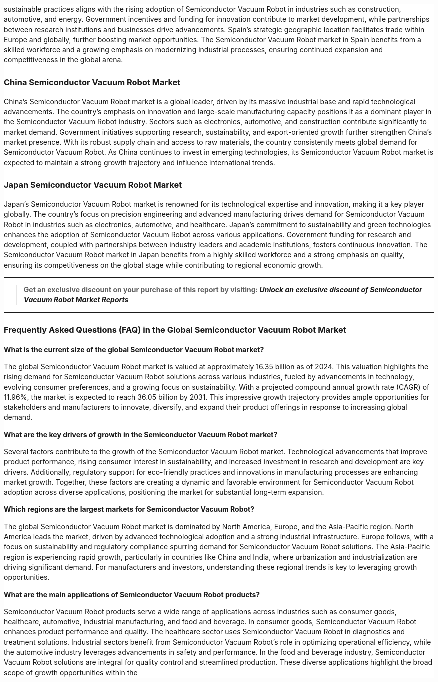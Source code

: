 sustainable practices aligns with the rising adoption of Semiconductor Vacuum Robot in industries such as construction, automotive, and energy. Government incentives and funding for innovation contribute to market development, while partnerships between research institutions and businesses drive advancements. Spain&rsquo;s strategic geographic location facilitates trade within Europe and globally, further boosting market opportunities. The Semiconductor Vacuum Robot market in Spain benefits from a skilled workforce and a growing emphasis on modernizing industrial processes, ensuring continued expansion and competitiveness in the global arena.</p><h3>China Semiconductor Vacuum Robot Market</h3><p>China&rsquo;s Semiconductor Vacuum Robot market is a global leader, driven by its massive industrial base and rapid technological advancements. The country&rsquo;s emphasis on innovation and large-scale manufacturing capacity positions it as a dominant player in the Semiconductor Vacuum Robot industry. Sectors such as electronics, automotive, and construction contribute significantly to market demand. Government initiatives supporting research, sustainability, and export-oriented growth further strengthen China&rsquo;s market presence. With its robust supply chain and access to raw materials, the country consistently meets global demand for Semiconductor Vacuum Robot. As China continues to invest in emerging technologies, its Semiconductor Vacuum Robot market is expected to maintain a strong growth trajectory and influence international trends.</p><h3>Japan Semiconductor Vacuum Robot Market</h3><p>Japan&rsquo;s Semiconductor Vacuum Robot market is renowned for its technological expertise and innovation, making it a key player globally. The country&rsquo;s focus on precision engineering and advanced manufacturing drives demand for Semiconductor Vacuum Robot in industries such as electronics, automotive, and healthcare. Japan&rsquo;s commitment to sustainability and green technologies enhances the adoption of Semiconductor Vacuum Robot across various applications. Government funding for research and development, coupled with partnerships between industry leaders and academic institutions, fosters continuous innovation. The Semiconductor Vacuum Robot market in Japan benefits from a highly skilled workforce and a strong emphasis on quality, ensuring its competitiveness on the global stage while contributing to regional economic growth.</p><hr /><blockquote><p><strong>Get an exclusive discount on your purchase of this report by visiting: <em><a href="://marketresearchpulse.com/ask-for-discount/13498?utm_source=Github&amp;utm_medium=022">Unlock an exclusive discount of Semiconductor Vacuum Robot Market Reports</a></em>&nbsp;</strong></p></blockquote><hr /><h3>Frequently Asked Questions (FAQ) in the Global Semiconductor Vacuum Robot Market</h3><p><strong>What is the current size of the global Semiconductor Vacuum Robot market?</strong></p><p>The global Semiconductor Vacuum Robot market is valued at approximately 16.35 billion as of 2024. This valuation highlights the rising demand for Semiconductor Vacuum Robot solutions across various industries, fueled by advancements in technology, evolving consumer preferences, and a growing focus on sustainability. With a projected compound annual growth rate (CAGR) of 11.96%, the market is expected to reach 36.05 billion by 2031. This impressive growth trajectory provides ample opportunities for stakeholders and manufacturers to innovate, diversify, and expand their product offerings in response to increasing global demand.</p><p><strong>What are the key drivers of growth in the Semiconductor Vacuum Robot market?</strong></p><p>Several factors contribute to the growth of the Semiconductor Vacuum Robot market. Technological advancements that improve product performance, rising consumer interest in sustainability, and increased investment in research and development are key drivers. Additionally, regulatory support for eco-friendly practices and innovations in manufacturing processes are enhancing market growth. Together, these factors are creating a dynamic and favorable environment for Semiconductor Vacuum Robot adoption across diverse applications, positioning the market for substantial long-term expansion.</p><p><strong>Which regions are the largest markets for Semiconductor Vacuum Robot?</strong></p><p>The global Semiconductor Vacuum Robot market is dominated by North America, Europe, and the Asia-Pacific region. North America leads the market, driven by advanced technological adoption and a strong industrial infrastructure. Europe follows, with a focus on sustainability and regulatory compliance spurring demand for Semiconductor Vacuum Robot solutions. The Asia-Pacific region is experiencing rapid growth, particularly in countries like China and India, where urbanization and industrialization are driving significant demand. For manufacturers and investors, understanding these regional trends is key to leveraging growth opportunities.</p><p><strong>What are the main applications of Semiconductor Vacuum Robot products?</strong></p><p>Semiconductor Vacuum Robot products serve a wide range of applications across industries such as consumer goods, healthcare, automotive, industrial manufacturing, and food and beverage. In consumer goods, Semiconductor Vacuum Robot enhances product performance and quality. The healthcare sector uses Semiconductor Vacuum Robot in diagnostics and treatment solutions. Industrial sectors benefit from Semiconductor Vacuum Robot&rsquo;s role in optimizing operational efficiency, while the automotive industry leverages advancements in safety and performance. In the food and beverage industry, Semiconductor Vacuum Robot solutions are integral for quality control and streamlined production. These diverse applications highlight the broad scope of growth opportunities within the